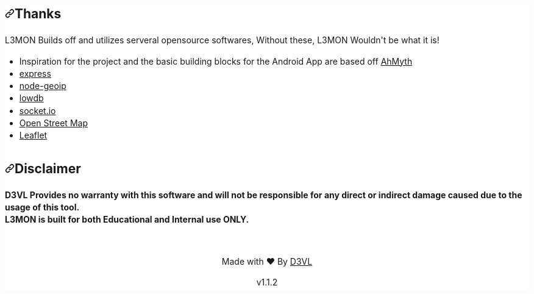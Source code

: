<h2 dir="auto"><a id="user-content-thanks" class="anchor" aria-hidden="true" href="#thanks"><svg class="octicon octicon-link" viewBox="0 0 16 16" version="1.1" width="16" height="16" aria-hidden="true"><path fill-rule="evenodd" d="M7.775 3.275a.75.75 0 001.06 1.06l1.25-1.25a2 2 0 112.83 2.83l-2.5 2.5a2 2 0 01-2.83 0 .75.75 0 00-1.06 1.06 3.5 3.5 0 004.95 0l2.5-2.5a3.5 3.5 0 00-4.95-4.95l-1.25 1.25zm-4.69 9.64a2 2 0 010-2.83l2.5-2.5a2 2 0 012.83 0 .75.75 0 001.06-1.06 3.5 3.5 0 00-4.95 0l-2.5 2.5a3.5 3.5 0 004.95 4.95l1.25-1.25a.75.75 0 00-1.06-1.06l-1.25 1.25a2 2 0 01-2.83 0z"></path></svg></a>Thanks</h2>
<p dir="auto">L3MON Builds off and utilizes serveral opensource softwares, Without these, L3MON Wouldn't be what it is!</p>
<ul dir="auto">
<li>Inspiration for the project and the basic building blocks for the Android App are based off <a href="https://github.com/AhMyth/AhMyth-Android-RAT">AhMyth</a></li>
<li><a href="https://github.com/expressjs/express">express</a></li>
<li><a href="https://github.com/bluesmoon/node-geoip">node-geoip</a></li>
<li><a href="https://github.com/typicode/lowdb">lowdb</a></li>
<li><a href="https://github.com/socketio/socket.io">socket.io</a></li>
<li><a href="https://www.openstreetmap.org" rel="nofollow">Open Street Map</a></li>
<li><a href="https://leafletjs.com/" rel="nofollow">Leaflet</a></li>
</ul>
<h2 dir="auto"><a id="user-content-disclaimer" class="anchor" aria-hidden="true" href="#disclaimer"><svg class="octicon octicon-link" viewBox="0 0 16 16" version="1.1" width="16" height="16" aria-hidden="true"><path fill-rule="evenodd" d="M7.775 3.275a.75.75 0 001.06 1.06l1.25-1.25a2 2 0 112.83 2.83l-2.5 2.5a2 2 0 01-2.83 0 .75.75 0 00-1.06 1.06 3.5 3.5 0 004.95 0l2.5-2.5a3.5 3.5 0 00-4.95-4.95l-1.25 1.25zm-4.69 9.64a2 2 0 010-2.83l2.5-2.5a2 2 0 012.83 0 .75.75 0 001.06-1.06 3.5 3.5 0 00-4.95 0l-2.5 2.5a3.5 3.5 0 004.95 4.95l1.25-1.25a.75.75 0 00-1.06-1.06l-1.25 1.25a2 2 0 01-2.83 0z"></path></svg></a>Disclaimer</h2>
<p dir="auto"><b>D3VL Provides no warranty with this software and will not be responsible for any direct or indirect damage caused due to the usage of this tool.<br>
L3MON is built for both Educational and Internal use ONLY.</b></p>
<br>
<p align="center" dir="auto">Made with <g-emoji class="g-emoji" alias="heart" fallback-src="https://github.githubassets.com/images/icons/emoji/unicode/2764.png">❤️</g-emoji> By <a href="//d3vl.com" rel="nofollow">D3VL</a></p>
<p align="center" dir="auto">v1.1.2</p>
</article>
  </div>




  </readme-toc>
